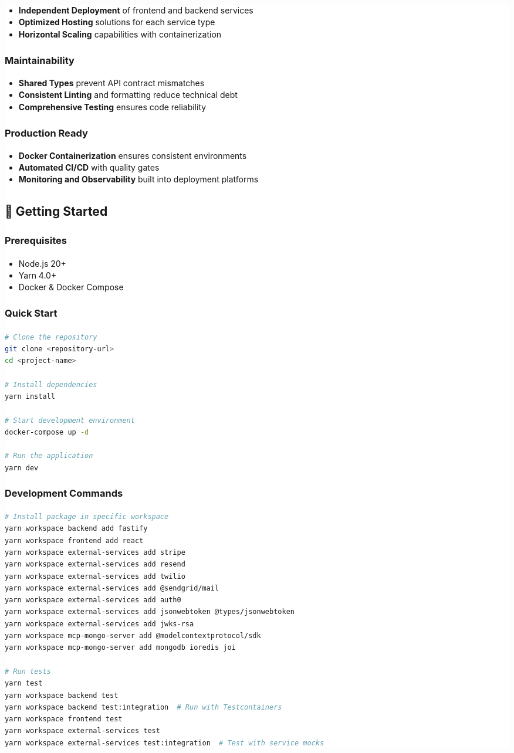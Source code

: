 - **Independent Deployment** of frontend and backend services
- **Optimized Hosting** solutions for each service type
- **Horizontal Scaling** capabilities with containerization

### Maintainability

- **Shared Types** prevent API contract mismatches
- **Consistent Linting** and formatting reduce technical debt
- **Comprehensive Testing** ensures code reliability

### Production Ready

- **Docker Containerization** ensures consistent environments
- **Automated CI/CD** with quality gates
- **Monitoring and Observability** built into deployment platforms

## 🚀 Getting Started

### Prerequisites

- Node.js 20+
- Yarn 4.0+
- Docker & Docker Compose

### Quick Start

```bash
# Clone the repository
git clone <repository-url>
cd <project-name>

# Install dependencies
yarn install

# Start development environment
docker-compose up -d

# Run the application
yarn dev
```

### Development Commands

```bash
# Install package in specific workspace
yarn workspace backend add fastify
yarn workspace frontend add react
yarn workspace external-services add stripe
yarn workspace external-services add resend
yarn workspace external-services add twilio
yarn workspace external-services add @sendgrid/mail
yarn workspace external-services add auth0
yarn workspace external-services add jsonwebtoken @types/jsonwebtoken
yarn workspace external-services add jwks-rsa
yarn workspace mcp-mongo-server add @modelcontextprotocol/sdk
yarn workspace mcp-mongo-server add mongodb ioredis joi

# Run tests
yarn test
yarn workspace backend test
yarn workspace backend test:integration  # Run with Testcontainers
yarn workspace frontend test
yarn workspace external-services test
yarn workspace external-services test:integration  # Test with service mocks
```